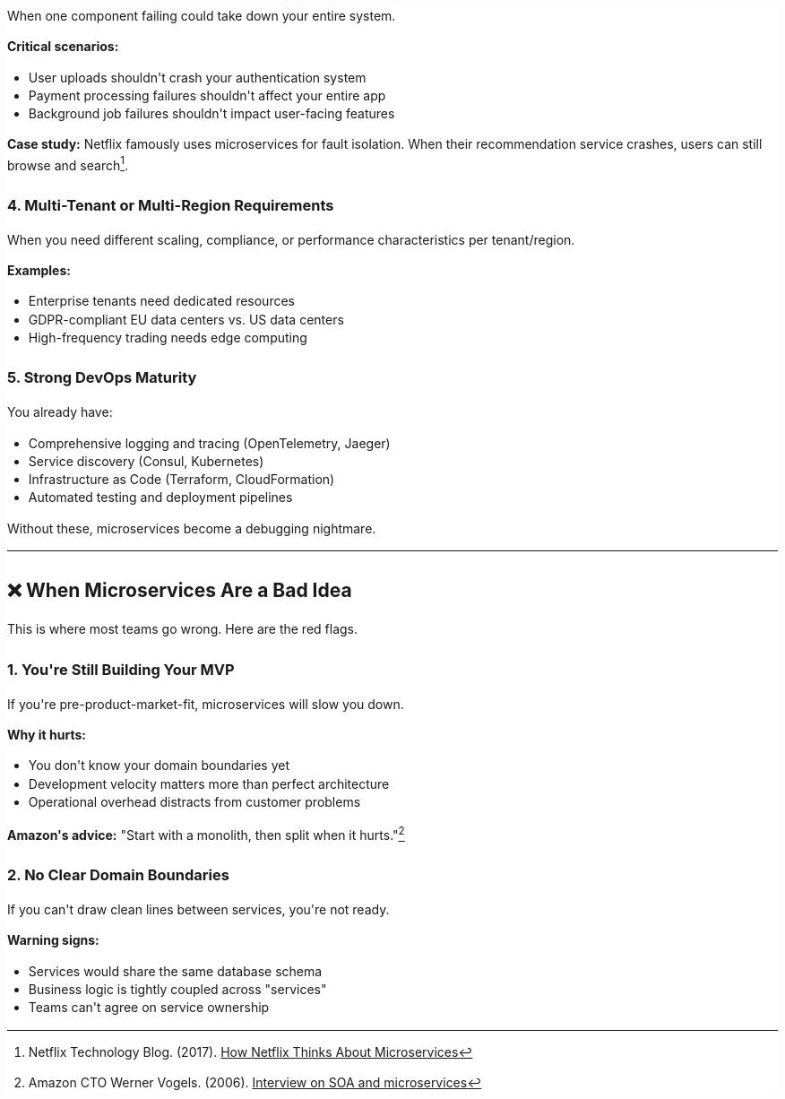 When one component failing could take down your entire system.

**Critical scenarios:**

- User uploads shouldn't crash your authentication system
- Payment processing failures shouldn't affect your entire app
- Background job failures shouldn't impact user-facing features

**Case study:** Netflix famously uses microservices for fault isolation. When their recommendation service crashes, users can still browse and search[^3].

### 4. **Multi-Tenant or Multi-Region Requirements**

When you need different scaling, compliance, or performance characteristics per tenant/region.

**Examples:**

- Enterprise tenants need dedicated resources
- GDPR-compliant EU data centers vs. US data centers
- High-frequency trading needs edge computing

### 5. **Strong DevOps Maturity**

You already have:

- Comprehensive logging and tracing (OpenTelemetry, Jaeger)
- Service discovery (Consul, Kubernetes)
- Infrastructure as Code (Terraform, CloudFormation)
- Automated testing and deployment pipelines

Without these, microservices become a debugging nightmare.

---

## ❌ When Microservices Are a Bad Idea

This is where most teams go wrong. Here are the red flags.

### 1. **You're Still Building Your MVP**

If you're pre-product-market-fit, microservices will slow you down.

**Why it hurts:**

- You don't know your domain boundaries yet
- Development velocity matters more than perfect architecture
- Operational overhead distracts from customer problems

**Amazon's advice:** "Start with a monolith, then split when it hurts."[^4]

### 2. **No Clear Domain Boundaries**

If you can't draw clean lines between services, you're not ready.

**Warning signs:**

- Services would share the same database schema
- Business logic is tightly coupled across "services"
- Teams can't agree on service ownership


[^1]: Fowler, M. (2014). [Microservices](https://martinfowler.com/articles/microservices.html). martinfowler.com
[^2]: Conway, M. (1968). [How Do Committees Invent?](https://www.melconway.com/Home/Committees.html) Datamation
[^3]: Netflix Technology Blog. (2017). [How Netflix Thinks About Microservices](https://netflixtechblog.com/how-netflix-thinks-about-microservices-11e3463a220b)
[^4]: Amazon CTO Werner Vogels. (2006). [Interview on SOA and microservices](https://www.oreilly.com/pub/a/oreilly/news/architects05-wv.html)
[^5]: Monzo Engineering Blog. (2019). [How we structure our engineering teams](https://monzo.com/blog/2019/11/07/monzos-engineering-team-structure)
[^6]: Netflix Technology Blog. (2020). [Evolving Past the Monolith](https://netflixtechblog.com/evolving-past-the-monolith-why-and-how-netflix-scales-its-api-architecture-8e06e8e6f864)